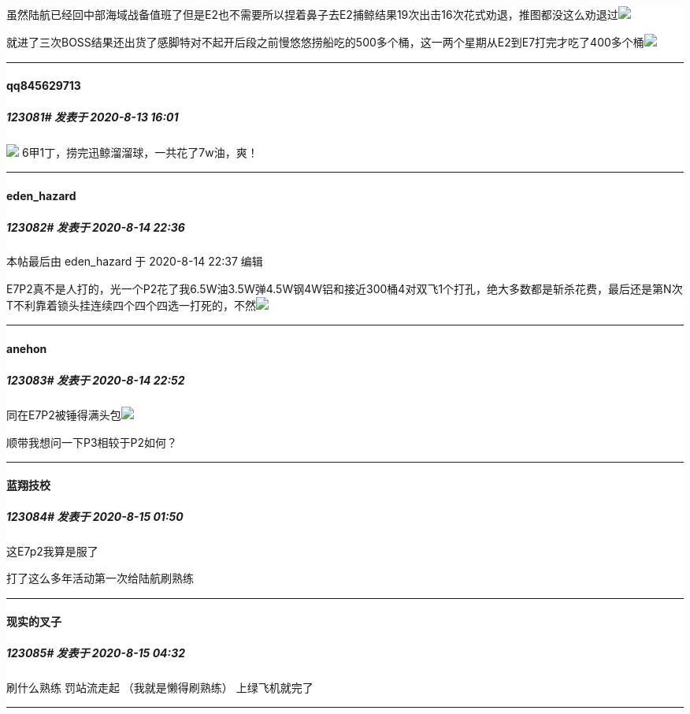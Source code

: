 虽然陆航已经回中部海域战备值班了但是E2也不需要所以捏着鼻子去E2捕鲸结果19次出击16次花式劝退，推图都没这么劝退过<img src="https://static.saraba1st.com/image/smiley/face2017/251.png" referrerpolicy="no-referrer">

就进了三次BOSS结果还出货了感脚特对不起开后段之前慢悠悠捞船吃的500多个桶，这一两个星期从E2到E7打完才吃了400多个桶<img src="https://static.saraba1st.com/image/smiley/face2017/145.png" referrerpolicy="no-referrer">


*****

####  qq845629713  
##### 123081#       发表于 2020-8-13 16:01


<img src="https://static.saraba1st.com/image/smiley/face2017/037.png" referrerpolicy="no-referrer"> 6甲1丁，捞完迅鲸溜溜球，一共花了7w油，爽！


*****

####  eden_hazard  
##### 123082#       发表于 2020-8-14 22:36


 本帖最后由 eden_hazard 于 2020-8-14 22:37 编辑 

E7P2真不是人打的，光一个P2花了我6.5W油3.5W弹4.5W钢4W铝和接近300桶4对双飞1个打孔，绝大多数都是斩杀花费，最后还是第N次T不利靠着锁头挂连续四个四个四选一打死的，不然<img src="https://static.saraba1st.com/image/smiley/face2017/152.png" referrerpolicy="no-referrer">


*****

####  anehon  
##### 123083#       发表于 2020-8-14 22:52


同在E7P2被锤得满头包<img src="https://static.saraba1st.com/image/smiley/face2017/001.png" referrerpolicy="no-referrer">

顺带我想问一下P3相较于P2如何？


*****

####  蓝翔技校  
##### 123084#       发表于 2020-8-15 01:50


这E7p2我算是服了

打了这么多年活动第一次给陆航刷熟练


*****

####  现实的叉子  
##### 123085#       发表于 2020-8-15 04:32


刷什么熟练 罚站流走起 （我就是懒得刷熟练） 上绿飞机就完了


*****
